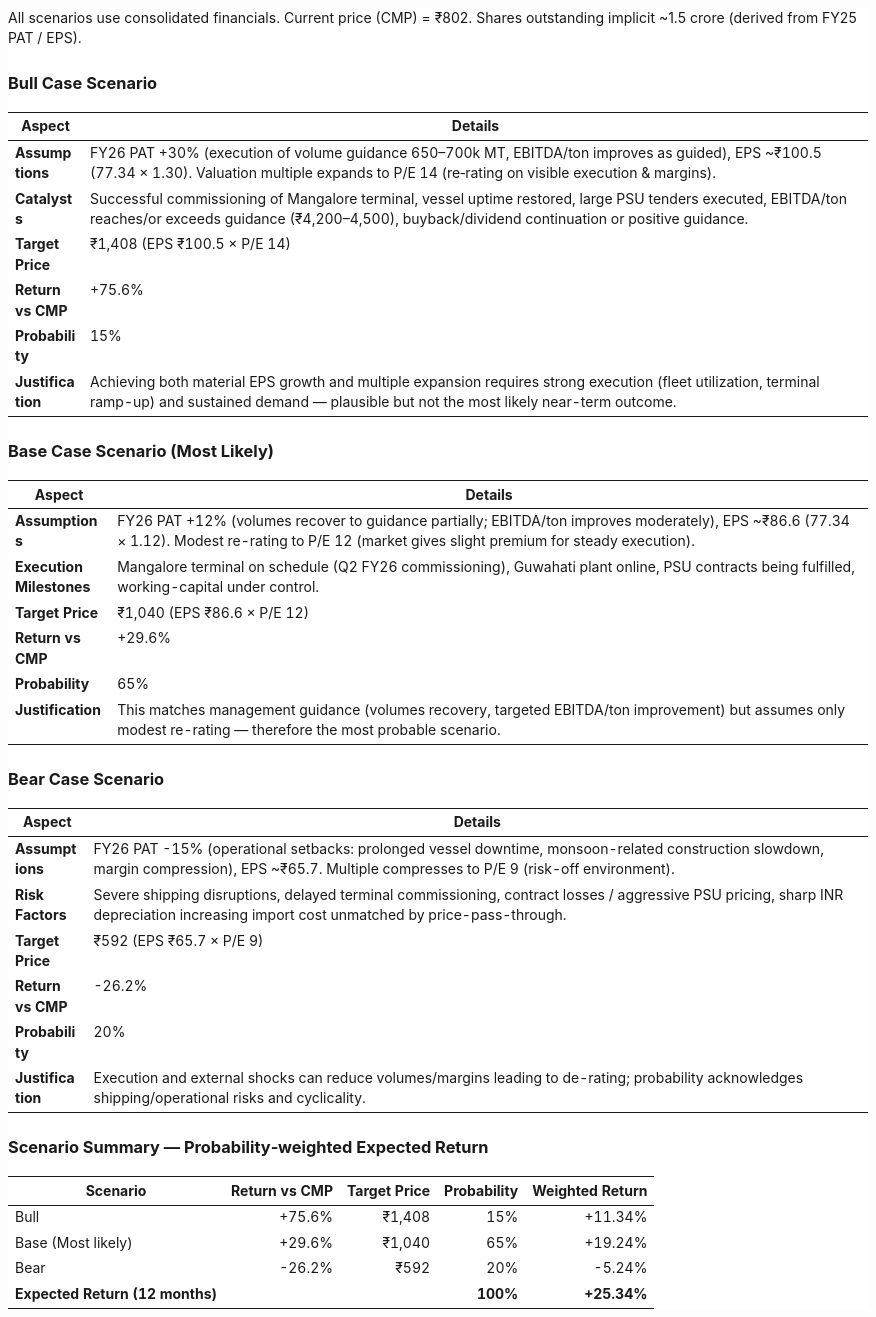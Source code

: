 All scenarios use consolidated financials. Current price (CMP) = ₹802. Shares outstanding implicit ~1.5 crore (derived from FY25 PAT / EPS).

### Bull Case Scenario

| Aspect | Details
|--------|---------|
| **Assumptions** | FY26 PAT +30% (execution of volume guidance 650–700k MT, EBITDA/ton improves as guided), EPS ~₹100.5 (77.34 × 1.30). Valuation multiple expands to P/E 14 (re‑rating on visible execution & margins).
| **Catalysts** | Successful commissioning of Mangalore terminal, vessel uptime restored, large PSU tenders executed, EBITDA/ton reaches/or exceeds guidance (₹4,200–4,500), buyback/dividend continuation or positive guidance.
| **Target Price** | ₹1,408 (EPS ₹100.5 × P/E 14)
| **Return vs CMP** | +75.6%
| **Probability** | 15%
| **Justification** | Achieving both material EPS growth and multiple expansion requires strong execution (fleet utilization, terminal ramp-up) and sustained demand — plausible but not the most likely near-term outcome.

### Base Case Scenario (Most Likely)

| Aspect | Details
|--------|---------|
| **Assumptions** | FY26 PAT +12% (volumes recover to guidance partially; EBITDA/ton improves moderately), EPS ~₹86.6 (77.34 × 1.12). Modest re-rating to P/E 12 (market gives slight premium for steady execution).
| **Execution Milestones** | Mangalore terminal on schedule (Q2 FY26 commissioning), Guwahati plant online, PSU contracts being fulfilled, working-capital under control.
| **Target Price** | ₹1,040 (EPS ₹86.6 × P/E 12)
| **Return vs CMP** | +29.6%
| **Probability** | 65%
| **Justification** | This matches management guidance (volumes recovery, targeted EBITDA/ton improvement) but assumes only modest re-rating — therefore the most probable scenario.

### Bear Case Scenario

| Aspect | Details
|--------|---------|
| **Assumptions** | FY26 PAT -15% (operational setbacks: prolonged vessel downtime, monsoon-related construction slowdown, margin compression), EPS ~₹65.7. Multiple compresses to P/E 9 (risk-off environment).
| **Risk Factors** | Severe shipping disruptions, delayed terminal commissioning, contract losses / aggressive PSU pricing, sharp INR depreciation increasing import cost unmatched by price-pass-through.
| **Target Price** | ₹592 (EPS ₹65.7 × P/E 9)
| **Return vs CMP** | -26.2%
| **Probability** | 20%
| **Justification** | Execution and external shocks can reduce volumes/margins leading to de-rating; probability acknowledges shipping/operational risks and cyclicality.

### Scenario Summary — Probability‑weighted Expected Return

| Scenario | Return vs CMP | Target Price | Probability | Weighted Return
|----------|---------------:|-------------:|------------:|----------------:|
| Bull | +75.6% | ₹1,408 | 15% | +11.34%
| Base (Most likely) | +29.6% | ₹1,040 | 65% | +19.24%
| Bear | -26.2% | ₹592 | 20% | -5.24%
| **Expected Return (12 months)** | | | **100%** | **+25.34%**
